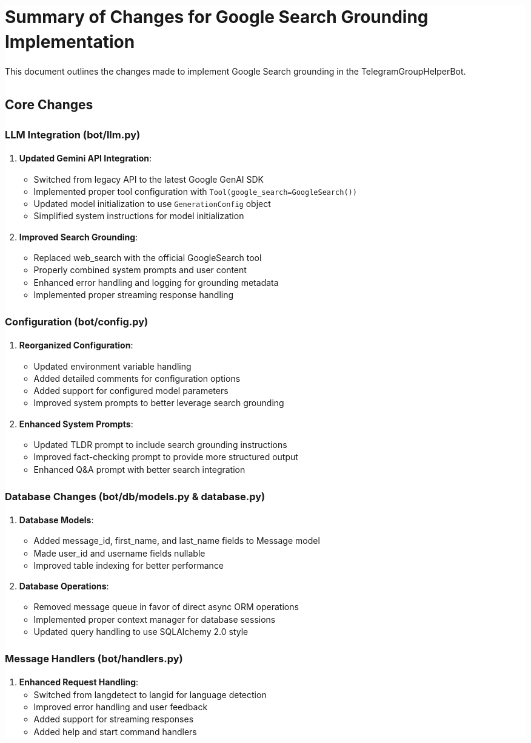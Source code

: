 ﻿# Summary of Changes for Google Search Grounding Implementation

This document outlines the changes made to implement Google Search grounding in the TelegramGroupHelperBot.

## Core Changes

### LLM Integration (bot/llm.py)

1. **Updated Gemini API Integration**:
   - Switched from legacy API to the latest Google GenAI SDK
   - Implemented proper tool configuration with `Tool(google_search=GoogleSearch())`
   - Updated model initialization to use `GenerationConfig` object
   - Simplified system instructions for model initialization

2. **Improved Search Grounding**:
   - Replaced web_search with the official GoogleSearch tool
   - Properly combined system prompts and user content
   - Enhanced error handling and logging for grounding metadata
   - Implemented proper streaming response handling

### Configuration (bot/config.py)

1. **Reorganized Configuration**:
   - Updated environment variable handling
   - Added detailed comments for configuration options
   - Added support for configured model parameters
   - Improved system prompts to better leverage search grounding

2. **Enhanced System Prompts**:
   - Updated TLDR prompt to include search grounding instructions
   - Improved fact-checking prompt to provide more structured output
   - Enhanced Q&A prompt with better search integration

### Database Changes (bot/db/models.py & database.py)

1. **Database Models**:
   - Added message_id, first_name, and last_name fields to Message model
   - Made user_id and username fields nullable
   - Improved table indexing for better performance

2. **Database Operations**:
   - Removed message queue in favor of direct async ORM operations
   - Implemented proper context manager for database sessions
   - Updated query handling to use SQLAlchemy 2.0 style

### Message Handlers (bot/handlers.py)

1. **Enhanced Request Handling**:
   - Switched from langdetect to langid for language detection
   - Improved error handling and user feedback
   - Added support for streaming responses
   - Added help and start command handlers
